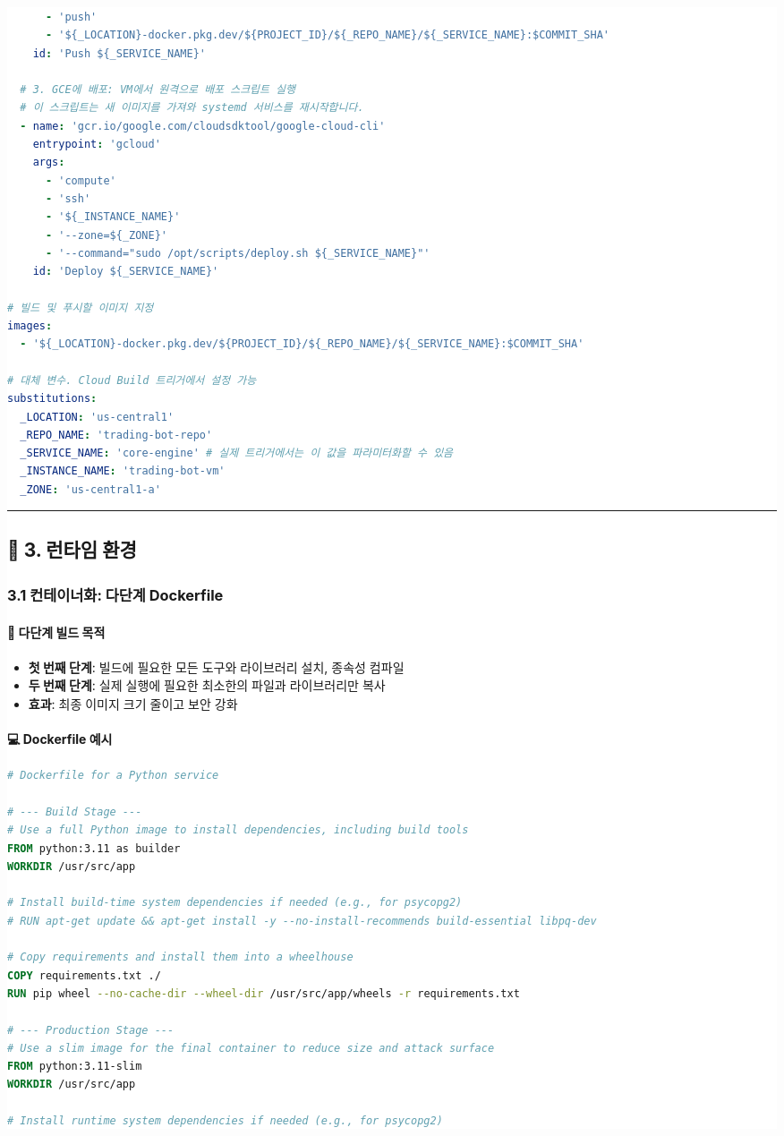 ```yaml
      - 'push'
      - '${_LOCATION}-docker.pkg.dev/${PROJECT_ID}/${_REPO_NAME}/${_SERVICE_NAME}:$COMMIT_SHA'
    id: 'Push ${_SERVICE_NAME}'

  # 3. GCE에 배포: VM에서 원격으로 배포 스크립트 실행
  # 이 스크립트는 새 이미지를 가져와 systemd 서비스를 재시작합니다.
  - name: 'gcr.io/google.com/cloudsdktool/google-cloud-cli'
    entrypoint: 'gcloud'
    args:
      - 'compute'
      - 'ssh'
      - '${_INSTANCE_NAME}'
      - '--zone=${_ZONE}'
      - '--command="sudo /opt/scripts/deploy.sh ${_SERVICE_NAME}"'
    id: 'Deploy ${_SERVICE_NAME}'

# 빌드 및 푸시할 이미지 지정
images:
  - '${_LOCATION}-docker.pkg.dev/${PROJECT_ID}/${_REPO_NAME}/${_SERVICE_NAME}:$COMMIT_SHA'

# 대체 변수. Cloud Build 트리거에서 설정 가능
substitutions:
  _LOCATION: 'us-central1'
  _REPO_NAME: 'trading-bot-repo'
  _SERVICE_NAME: 'core-engine' # 실제 트리거에서는 이 값을 파라미터화할 수 있음
  _INSTANCE_NAME: 'trading-bot-vm'
  _ZONE: 'us-central1-a'
```

---

## 🐳 3. 런타임 환경

### 3.1 컨테이너화: 다단계 Dockerfile

#### 🎯 **다단계 빌드 목적**
- **첫 번째 단계**: 빌드에 필요한 모든 도구와 라이브러리 설치, 종속성 컴파일
- **두 번째 단계**: 실제 실행에 필요한 최소한의 파일과 라이브러리만 복사
- **효과**: 최종 이미지 크기 줄이고 보안 강화

#### 💻 **Dockerfile 예시**

```dockerfile
# Dockerfile for a Python service

# --- Build Stage ---
# Use a full Python image to install dependencies, including build tools
FROM python:3.11 as builder
WORKDIR /usr/src/app

# Install build-time system dependencies if needed (e.g., for psycopg2)
# RUN apt-get update && apt-get install -y --no-install-recommends build-essential libpq-dev

# Copy requirements and install them into a wheelhouse
COPY requirements.txt ./
RUN pip wheel --no-cache-dir --wheel-dir /usr/src/app/wheels -r requirements.txt

# --- Production Stage ---
# Use a slim image for the final container to reduce size and attack surface
FROM python:3.11-slim
WORKDIR /usr/src/app

# Install runtime system dependencies if needed (e.g., for psycopg2)
```